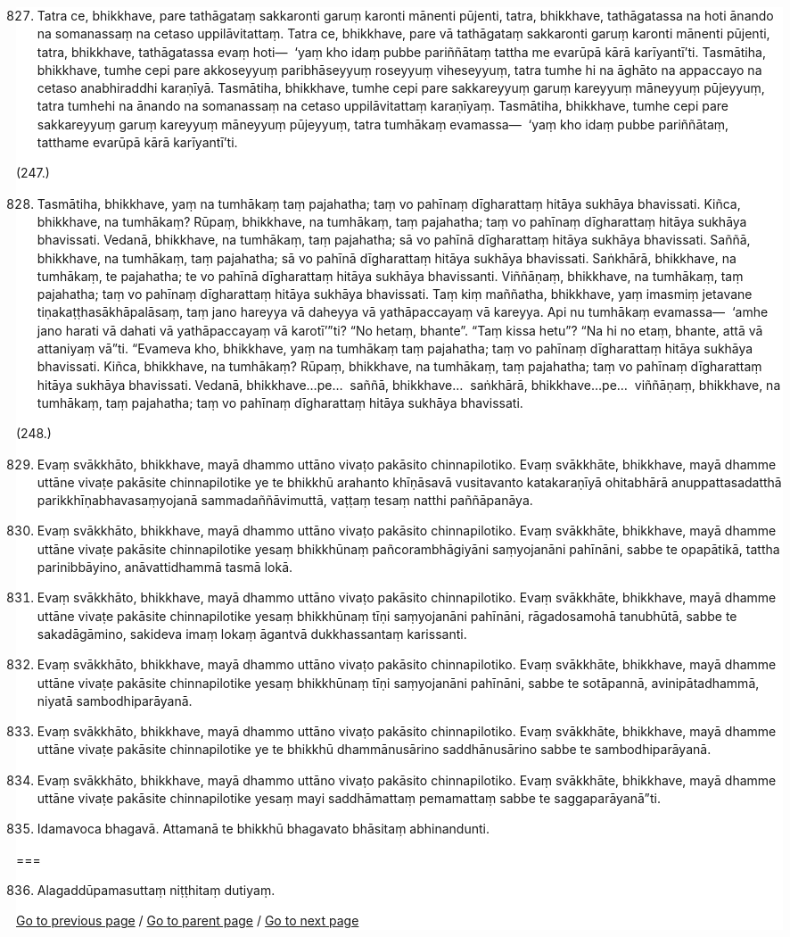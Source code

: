 827. Tatra ce, bhikkhave, pare tathāgataṃ sakkaronti garuṃ karonti mānenti pūjenti, tatra, bhikkhave, tathāgatassa na hoti ānando na somanassaṃ na cetaso uppilāvitattaṃ. Tatra ce, bhikkhave, pare vā tathāgataṃ sakkaronti garuṃ karonti mānenti pūjenti, tatra, bhikkhave, tathāgatassa evaṃ hoti—  ‘yaṃ kho idaṃ pubbe pariññātaṃ tattha me evarūpā kārā karīyantī’ti. Tasmātiha, bhikkhave, tumhe cepi pare akkoseyyuṃ paribhāseyyuṃ roseyyuṃ viheseyyuṃ, tatra tumhe hi na āghāto na appaccayo na cetaso anabhiraddhi karaṇīyā. Tasmātiha, bhikkhave, tumhe cepi pare sakkareyyuṃ garuṃ kareyyuṃ māneyyuṃ pūjeyyuṃ, tatra tumhehi na ānando na somanassaṃ na cetaso uppilāvitattaṃ karaṇīyaṃ. Tasmātiha, bhikkhave, tumhe cepi pare sakkareyyuṃ garuṃ kareyyuṃ māneyyuṃ pūjeyyuṃ, tatra tumhākaṃ evamassa—  ‘yaṃ kho idaṃ pubbe pariññātaṃ, tatthame evarūpā kārā karīyantī’ti.

(247.)

828. Tasmātiha, bhikkhave, yaṃ na tumhākaṃ taṃ pajahatha; taṃ vo pahīnaṃ dīgharattaṃ hitāya sukhāya bhavissati. Kiñca, bhikkhave, na tumhākaṃ? Rūpaṃ, bhikkhave, na tumhākaṃ, taṃ pajahatha; taṃ vo pahīnaṃ dīgharattaṃ hitāya sukhāya bhavissati. Vedanā, bhikkhave, na tumhākaṃ, taṃ pajahatha; sā vo pahīnā dīgharattaṃ hitāya sukhāya bhavissati. Saññā, bhikkhave, na tumhākaṃ, taṃ pajahatha; sā vo pahīnā dīgharattaṃ hitāya sukhāya bhavissati. Saṅkhārā, bhikkhave, na tumhākaṃ, te pajahatha; te vo pahīnā dīgharattaṃ hitāya sukhāya bhavissanti. Viññāṇaṃ, bhikkhave, na tumhākaṃ, taṃ pajahatha; taṃ vo pahīnaṃ dīgharattaṃ hitāya sukhāya bhavissati. Taṃ kiṃ maññatha, bhikkhave, yaṃ imasmiṃ jetavane tiṇakaṭṭhasākhāpalāsaṃ, taṃ jano hareyya vā daheyya vā yathāpaccayaṃ vā kareyya. Api nu tumhākaṃ evamassa—  ‘amhe jano harati vā dahati vā yathāpaccayaṃ vā karotī’”ti? “No hetaṃ, bhante”. “Taṃ kissa hetu”? “Na hi no etaṃ, bhante, attā vā attaniyaṃ vā”ti. “Evameva kho, bhikkhave, yaṃ na tumhākaṃ taṃ pajahatha; taṃ vo pahīnaṃ dīgharattaṃ hitāya sukhāya bhavissati. Kiñca, bhikkhave, na tumhākaṃ? Rūpaṃ, bhikkhave, na tumhākaṃ, taṃ pajahatha; taṃ vo pahīnaṃ dīgharattaṃ hitāya sukhāya bhavissati. Vedanā, bhikkhave…pe…  saññā, bhikkhave…  saṅkhārā, bhikkhave…pe…  viññāṇaṃ, bhikkhave, na tumhākaṃ, taṃ pajahatha; taṃ vo pahīnaṃ dīgharattaṃ hitāya sukhāya bhavissati.

(248.)

829. Evaṃ svākkhāto, bhikkhave, mayā dhammo uttāno vivaṭo pakāsito chinnapilotiko. Evaṃ svākkhāte, bhikkhave, mayā dhamme uttāne vivaṭe pakāsite chinnapilotike ye te bhikkhū arahanto khīṇāsavā vusitavanto katakaraṇīyā ohitabhārā anuppattasadatthā parikkhīṇabhavasaṃyojanā sammadaññāvimuttā, vaṭṭaṃ tesaṃ natthi paññāpanāya.

830. Evaṃ svākkhāto, bhikkhave, mayā dhammo uttāno vivaṭo pakāsito chinnapilotiko. Evaṃ svākkhāte, bhikkhave, mayā dhamme uttāne vivaṭe pakāsite chinnapilotike yesaṃ bhikkhūnaṃ pañcorambhāgiyāni saṃyojanāni pahīnāni, sabbe te opapātikā, tattha parinibbāyino, anāvattidhammā tasmā lokā.

831. Evaṃ svākkhāto, bhikkhave, mayā dhammo uttāno vivaṭo pakāsito chinnapilotiko. Evaṃ svākkhāte, bhikkhave, mayā dhamme uttāne vivaṭe pakāsite chinnapilotike yesaṃ bhikkhūnaṃ tīṇi saṃyojanāni pahīnāni, rāgadosamohā tanubhūtā, sabbe te sakadāgāmino, sakideva imaṃ lokaṃ āgantvā dukkhassantaṃ karissanti.

832. Evaṃ svākkhāto, bhikkhave, mayā dhammo uttāno vivaṭo pakāsito chinnapilotiko. Evaṃ svākkhāte, bhikkhave, mayā dhamme uttāne vivaṭe pakāsite chinnapilotike yesaṃ bhikkhūnaṃ tīṇi saṃyojanāni pahīnāni, sabbe te sotāpannā, avinipātadhammā, niyatā sambodhiparāyanā.

833. Evaṃ svākkhāto, bhikkhave, mayā dhammo uttāno vivaṭo pakāsito chinnapilotiko. Evaṃ svākkhāte, bhikkhave, mayā dhamme uttāne vivaṭe pakāsite chinnapilotike ye te bhikkhū dhammānusārino saddhānusārino sabbe te sambodhiparāyanā.

834. Evaṃ svākkhāto, bhikkhave, mayā dhammo uttāno vivaṭo pakāsito chinnapilotiko. Evaṃ svākkhāte, bhikkhave, mayā dhamme uttāne vivaṭe pakāsite chinnapilotike yesaṃ mayi saddhāmattaṃ pemamattaṃ sabbe te saggaparāyanā”ti.

835. Idamavoca bhagavā. Attamanā te bhikkhū bhagavato bhāsitaṃ abhinandunti.

===

836. Alagaddūpamasuttaṃ niṭṭhitaṃ dutiyaṃ.



[Go to previous page](/tipitaka/9M/3/3.1.md) / [Go to parent page](/tipitaka/9M/3.md) / [Go to next page](/tipitaka/9M/3/3.3.md)


